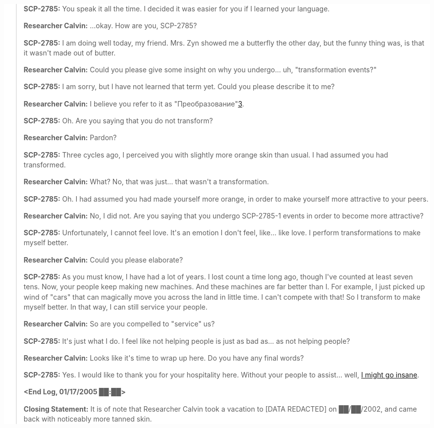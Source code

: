 > **SCP-2785:** You speak it all the time. I decided it was easier for you if I learned your language.
> 
> **Researcher Calvin:** …okay. How are you, SCP-2785?
> 
> **SCP-2785:** I am doing well today, my friend. Mrs. Zyn showed me a butterfly the other day, but the funny thing was, is that it wasn't made out of butter.
> 
> **Researcher Calvin:** Could you please give some insight on why you undergo… uh, "transformation events?"
> 
> **SCP-2785:** I am sorry, but I have not learned that term yet. Could you please describe it to me?
> 
> **Researcher Calvin:** I believe you refer to it as "Преобразование"[3](javascript:;).
> 
> **SCP-2785:** Oh. Are you saying that you do not transform?
> 
> **Researcher Calvin:** Pardon?
> 
> **SCP-2785:** Three cycles ago, I perceived you with slightly more orange skin than usual. I had assumed you had transformed.
> 
> **Researcher Calvin:** What? No, that was just… that wasn't a transformation.
> 
> **SCP-2785:** Oh. I had assumed you had made yourself more orange, in order to make yourself more attractive to your peers.
> 
> **Researcher Calvin:** No, I did not. Are you saying that you undergo SCP-2785-1 events in order to become more attractive?
> 
> **SCP-2785:** Unfortunately, I cannot feel love. It's an emotion I don't feel, like… like love. I perform transformations to make myself better.
> 
> **Researcher Calvin:** Could you please elaborate?
> 
> **SCP-2785:** As you must know, I have had a lot of years. I lost count a time long ago, though I've counted at least seven tens. Now, your people keep making new machines. And these machines are far better than I. For example, I just picked up wind of "cars" that can magically move you across the land in little time. I can't compete with that! So I transform to make myself better. In that way, I can still service your people.
> 
> **Researcher Calvin:** So are you compelled to "service" us?
> 
> **SCP-2785:** It's just what I do. I feel like not helping people is just as bad as… as not helping people?
> 
> **Researcher Calvin:** Looks like it's time to wrap up here. Do you have any final words?
> 
> **SCP-2785:** Yes. I would like to thank you for your hospitality here. Without your people to assist… well, [I might go insane](/tales-of-the-automaton-the-big-birdocalypse).
> 
> **<End Log, 01/17/2005 ██:██>**
> 
> **Closing Statement:** It is of note that Researcher Calvin took a vacation to \[DATA REDACTED\] on ██/██/2002, and came back with noticeably more tanned skin.
